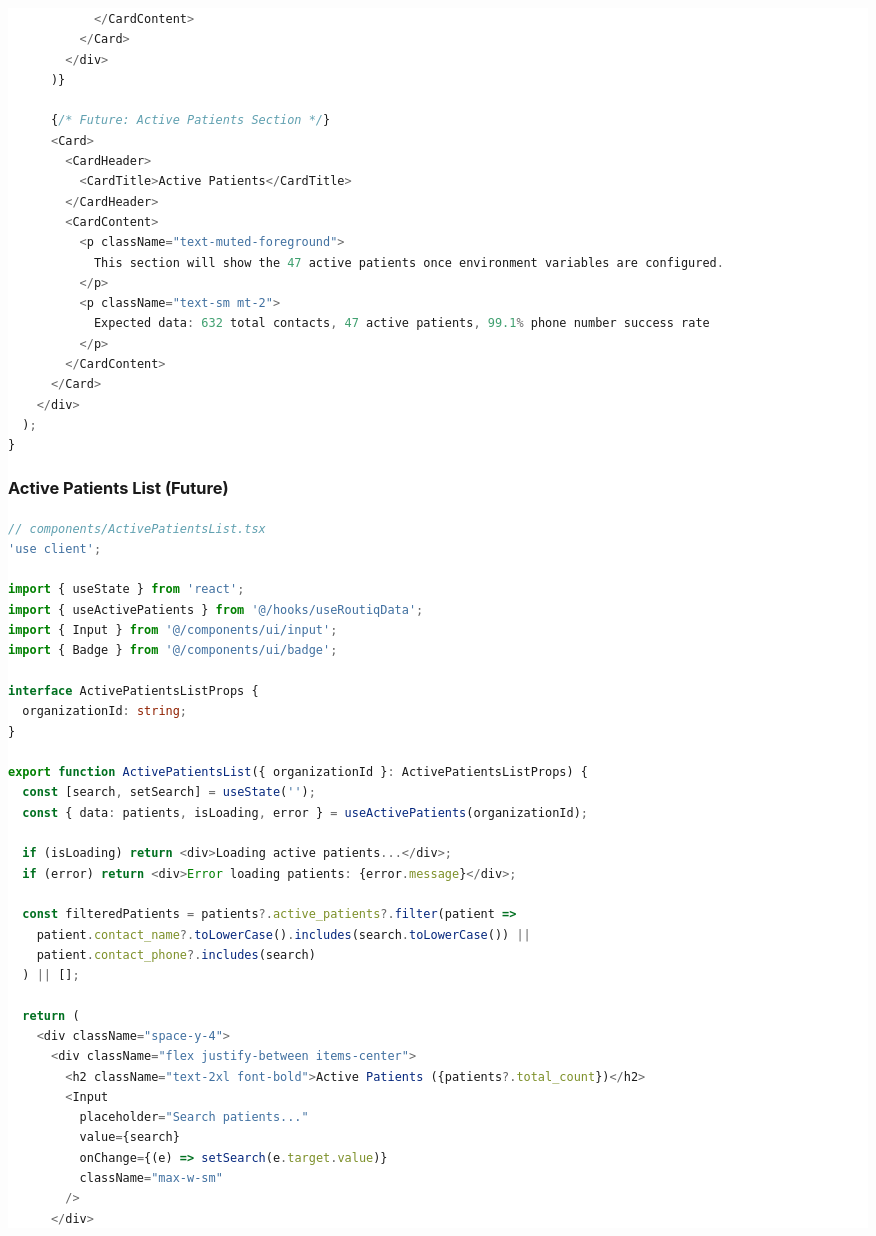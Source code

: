 ```typescript
            </CardContent>
          </Card>
        </div>
      )}

      {/* Future: Active Patients Section */}
      <Card>
        <CardHeader>
          <CardTitle>Active Patients</CardTitle>
        </CardHeader>
        <CardContent>
          <p className="text-muted-foreground">
            This section will show the 47 active patients once environment variables are configured.
          </p>
          <p className="text-sm mt-2">
            Expected data: 632 total contacts, 47 active patients, 99.1% phone number success rate
          </p>
        </CardContent>
      </Card>
    </div>
  );
}
```

### **Active Patients List (Future)**
```typescript
// components/ActivePatientsList.tsx
'use client';

import { useState } from 'react';
import { useActivePatients } from '@/hooks/useRoutiqData';
import { Input } from '@/components/ui/input';
import { Badge } from '@/components/ui/badge';

interface ActivePatientsListProps {
  organizationId: string;
}

export function ActivePatientsList({ organizationId }: ActivePatientsListProps) {
  const [search, setSearch] = useState('');
  const { data: patients, isLoading, error } = useActivePatients(organizationId);

  if (isLoading) return <div>Loading active patients...</div>;
  if (error) return <div>Error loading patients: {error.message}</div>;

  const filteredPatients = patients?.active_patients?.filter(patient =>
    patient.contact_name?.toLowerCase().includes(search.toLowerCase()) ||
    patient.contact_phone?.includes(search)
  ) || [];

  return (
    <div className="space-y-4">
      <div className="flex justify-between items-center">
        <h2 className="text-2xl font-bold">Active Patients ({patients?.total_count})</h2>
        <Input
          placeholder="Search patients..."
          value={search}
          onChange={(e) => setSearch(e.target.value)}
          className="max-w-sm"
        />
      </div>

```